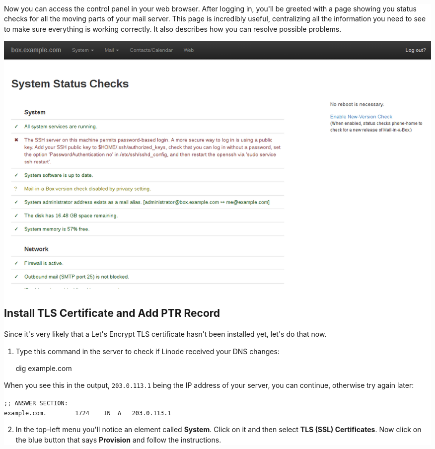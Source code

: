 Now you can access the control panel in your web browser. After logging in, you'll be greeted with a page showing you status checks for all the moving parts of your mail server. This page is incredibly useful, centralizing all the information you need to see to make sure everything is working correctly. It also describes how you can resolve possible problems.

![Mail-in-a-Box Control Panel - System Status Checks](/docs/assets/mail-in-a-box-control-panel-system-status-checks-ubuntu1404.png)

## Install TLS Certificate and Add PTR Record

Since it's very likely that a Let's Encrypt TLS certificate hasn't been installed yet, let's do that now.

1. Type this command in the server to check if Linode received your DNS changes:

    dig example.com

When you see this in the output, `203.0.113.1` being the IP address of your server, you can continue, otherwise try again later:

    ;; ANSWER SECTION:
    example.com.		1724	IN	A	203.0.113.1

2. In the top-left menu you'll notice an element called **System**. Click on it and then select **TLS (SSL) Certificates**. Now click on the blue button that says **Provision** and follow the instructions.
